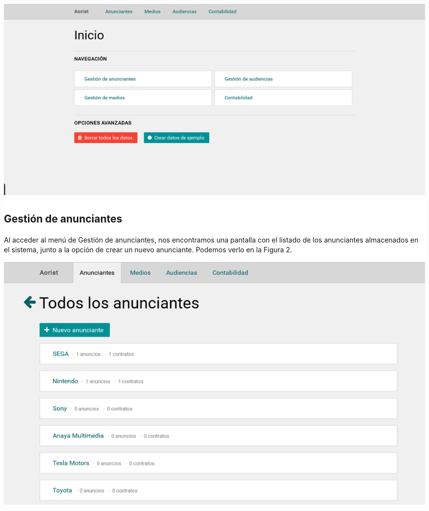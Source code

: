 ![](./Imagenes/InicioAorist.png)

## Gestión de anunciantes



Al acceder al menú de Gestión de anunciantes, nos encontramos una pantalla con el listado de los anunciantes almacenados en el sistema, junto a la opción de crear un nuevo anunciante. Podemos verlo en la Figura 2.

![](./Imagenes/AnuncianteShow.png)
